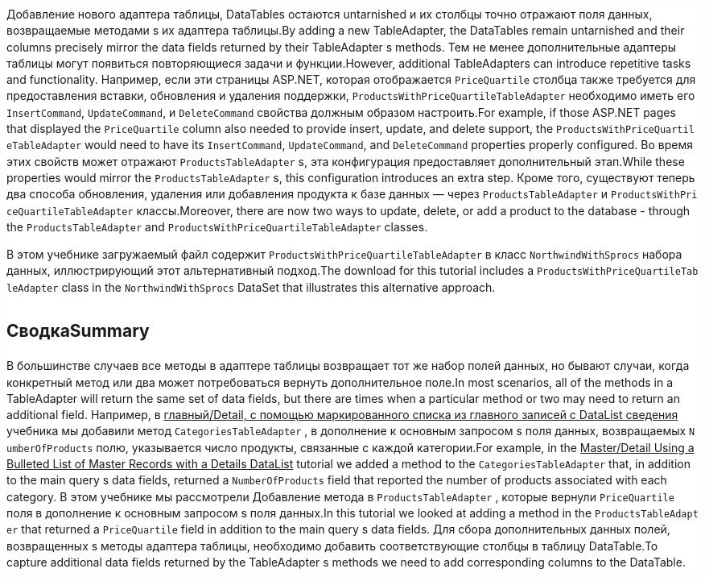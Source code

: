 <span data-ttu-id="98c2b-240">Добавление нового адаптера таблицы, DataTables остаются untarnished и их столбцы точно отражают поля данных, возвращаемые методами s их адаптера таблицы.</span><span class="sxs-lookup"><span data-stu-id="98c2b-240">By adding a new TableAdapter, the DataTables remain untarnished and their columns precisely mirror the data fields returned by their TableAdapter s methods.</span></span> <span data-ttu-id="98c2b-241">Тем не менее дополнительные адаптеры таблицы могут появиться повторяющиеся задачи и функции.</span><span class="sxs-lookup"><span data-stu-id="98c2b-241">However, additional TableAdapters can introduce repetitive tasks and functionality.</span></span> <span data-ttu-id="98c2b-242">Например, если эти страницы ASP.NET, которая отображается `PriceQuartile` столбца также требуется для предоставления вставки, обновления и удаления поддержки, `ProductsWithPriceQuartileTableAdapter` необходимо иметь его `InsertCommand`, `UpdateCommand`, и `DeleteCommand` свойства должным образом настроить.</span><span class="sxs-lookup"><span data-stu-id="98c2b-242">For example, if those ASP.NET pages that displayed the `PriceQuartile` column also needed to provide insert, update, and delete support, the `ProductsWithPriceQuartileTableAdapter` would need to have its `InsertCommand`, `UpdateCommand`, and `DeleteCommand` properties properly configured.</span></span> <span data-ttu-id="98c2b-243">Во время этих свойств может отражают `ProductsTableAdapter` s, эта конфигурация предоставляет дополнительный этап.</span><span class="sxs-lookup"><span data-stu-id="98c2b-243">While these properties would mirror the `ProductsTableAdapter` s, this configuration introduces an extra step.</span></span> <span data-ttu-id="98c2b-244">Кроме того, существуют теперь два способа обновления, удаления или добавления продукта к базе данных — через `ProductsTableAdapter` и `ProductsWithPriceQuartileTableAdapter` классы.</span><span class="sxs-lookup"><span data-stu-id="98c2b-244">Moreover, there are now two ways to update, delete, or add a product to the database - through the `ProductsTableAdapter` and `ProductsWithPriceQuartileTableAdapter` classes.</span></span>

<span data-ttu-id="98c2b-245">В этом учебнике загружаемый файл содержит `ProductsWithPriceQuartileTableAdapter` в класс `NorthwindWithSprocs` набора данных, иллюстрирующий этот альтернативный подход.</span><span class="sxs-lookup"><span data-stu-id="98c2b-245">The download for this tutorial includes a `ProductsWithPriceQuartileTableAdapter` class in the `NorthwindWithSprocs` DataSet that illustrates this alternative approach.</span></span>

## <a name="summary"></a><span data-ttu-id="98c2b-246">Сводка</span><span class="sxs-lookup"><span data-stu-id="98c2b-246">Summary</span></span>

<span data-ttu-id="98c2b-247">В большинстве случаев все методы в адаптере таблицы возвращает тот же набор полей данных, но бывают случаи, когда конкретный метод или два может потребоваться вернуть дополнительное поле.</span><span class="sxs-lookup"><span data-stu-id="98c2b-247">In most scenarios, all of the methods in a TableAdapter will return the same set of data fields, but there are times when a particular method or two may need to return an additional field.</span></span> <span data-ttu-id="98c2b-248">Например, в [главный/Detail, с помощью маркированного списка из главного записей с DataList сведения](../filtering-scenarios-with-the-datalist-and-repeater/master-detail-using-a-bulleted-list-of-master-records-with-a-details-datalist-vb.md) учебника мы добавили метод `CategoriesTableAdapter` , в дополнение к основным запросом s поля данных, возвращаемых `NumberOfProducts` полю, указывается число продукты, связанные с каждой категории.</span><span class="sxs-lookup"><span data-stu-id="98c2b-248">For example, in the [Master/Detail Using a Bulleted List of Master Records with a Details DataList](../filtering-scenarios-with-the-datalist-and-repeater/master-detail-using-a-bulleted-list-of-master-records-with-a-details-datalist-vb.md) tutorial we added a method to the `CategoriesTableAdapter` that, in addition to the main query s data fields, returned a `NumberOfProducts` field that reported the number of products associated with each category.</span></span> <span data-ttu-id="98c2b-249">В этом учебнике мы рассмотрели Добавление метода в `ProductsTableAdapter` , которые вернули `PriceQuartile` поля в дополнение к основным запросом s поля данных.</span><span class="sxs-lookup"><span data-stu-id="98c2b-249">In this tutorial we looked at adding a method in the `ProductsTableAdapter` that returned a `PriceQuartile` field in addition to the main query s data fields.</span></span> <span data-ttu-id="98c2b-250">Для сбора дополнительных данных полей, возвращенных s методы адаптера таблицы, необходимо добавить соответствующие столбцы в таблицу DataTable.</span><span class="sxs-lookup"><span data-stu-id="98c2b-250">To capture additional data fields returned by the TableAdapter s methods we need to add corresponding columns to the DataTable.</span></span>
